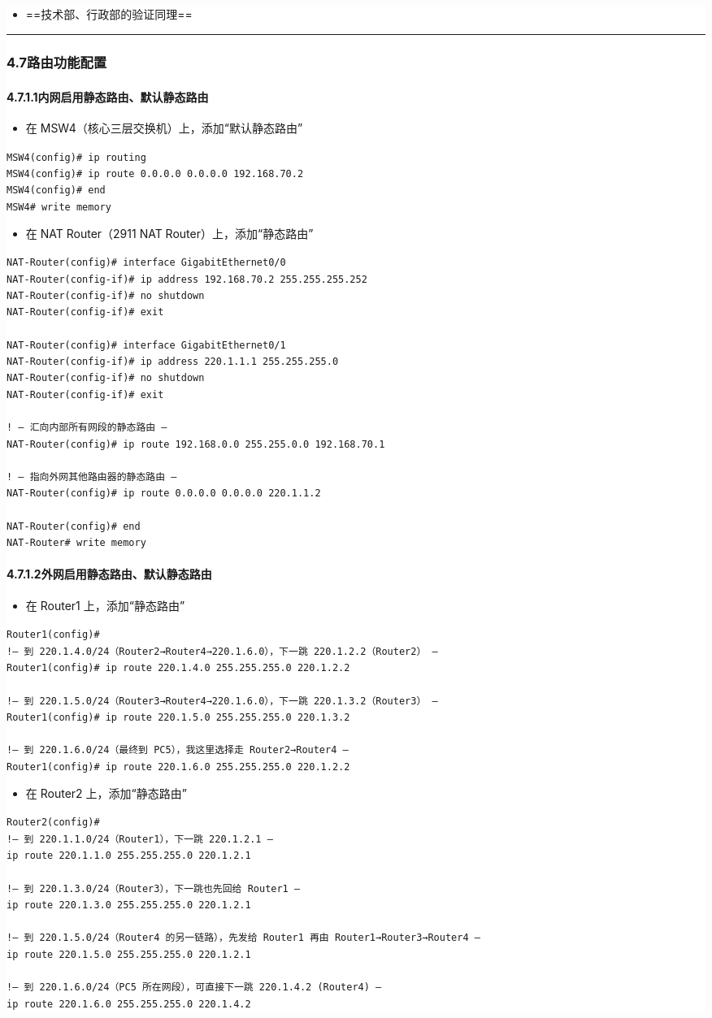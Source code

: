 

- ==技术部、行政部的验证同理==

 ---
### 4.7路由功能配置
#### 4.7.1.1内网启用静态路由、默认静态路由
- 在 MSW4（核心三层交换机）上，添加“默认静态路由”
```
MSW4(config)# ip routing
MSW4(config)# ip route 0.0.0.0 0.0.0.0 192.168.70.2
MSW4(config)# end
MSW4# write memory
```

- 在 NAT Router（2911 NAT Router）上，添加“静态路由”
```
NAT-Router(config)# interface GigabitEthernet0/0
NAT-Router(config-if)# ip address 192.168.70.2 255.255.255.252
NAT-Router(config-if)# no shutdown
NAT-Router(config-if)# exit

NAT-Router(config)# interface GigabitEthernet0/1
NAT-Router(config-if)# ip address 220.1.1.1 255.255.255.0
NAT-Router(config-if)# no shutdown
NAT-Router(config-if)# exit

! — 汇向内部所有网段的静态路由 —
NAT-Router(config)# ip route 192.168.0.0 255.255.0.0 192.168.70.1

! — 指向外网其他路由器的静态路由 —
NAT-Router(config)# ip route 0.0.0.0 0.0.0.0 220.1.1.2

NAT-Router(config)# end
NAT-Router# write memory
```

#### 4.7.1.2外网启用静态路由、默认静态路由
- 在 Router1 上，添加“静态路由”
```
Router1(config)# 
!— 到 220.1.4.0/24（Router2→Router4→220.1.6.0），下一跳 220.1.2.2（Router2） —
Router1(config)# ip route 220.1.4.0 255.255.255.0 220.1.2.2

!— 到 220.1.5.0/24（Router3→Router4→220.1.6.0），下一跳 220.1.3.2（Router3） —
Router1(config)# ip route 220.1.5.0 255.255.255.0 220.1.3.2

!— 到 220.1.6.0/24（最终到 PC5），我这里选择走 Router2→Router4 —
Router1(config)# ip route 220.1.6.0 255.255.255.0 220.1.2.2
```

- 在 Router2 上，添加“静态路由”
```
Router2(config)# 
!— 到 220.1.1.0/24（Router1），下一跳 220.1.2.1 —
ip route 220.1.1.0 255.255.255.0 220.1.2.1

!— 到 220.1.3.0/24（Router3），下一跳也先回给 Router1 —
ip route 220.1.3.0 255.255.255.0 220.1.2.1

!— 到 220.1.5.0/24（Router4 的另一链路），先发给 Router1 再由 Router1→Router3→Router4 —
ip route 220.1.5.0 255.255.255.0 220.1.2.1

!— 到 220.1.6.0/24（PC5 所在网段），可直接下一跳 220.1.4.2 (Router4) —
ip route 220.1.6.0 255.255.255.0 220.1.4.2

```